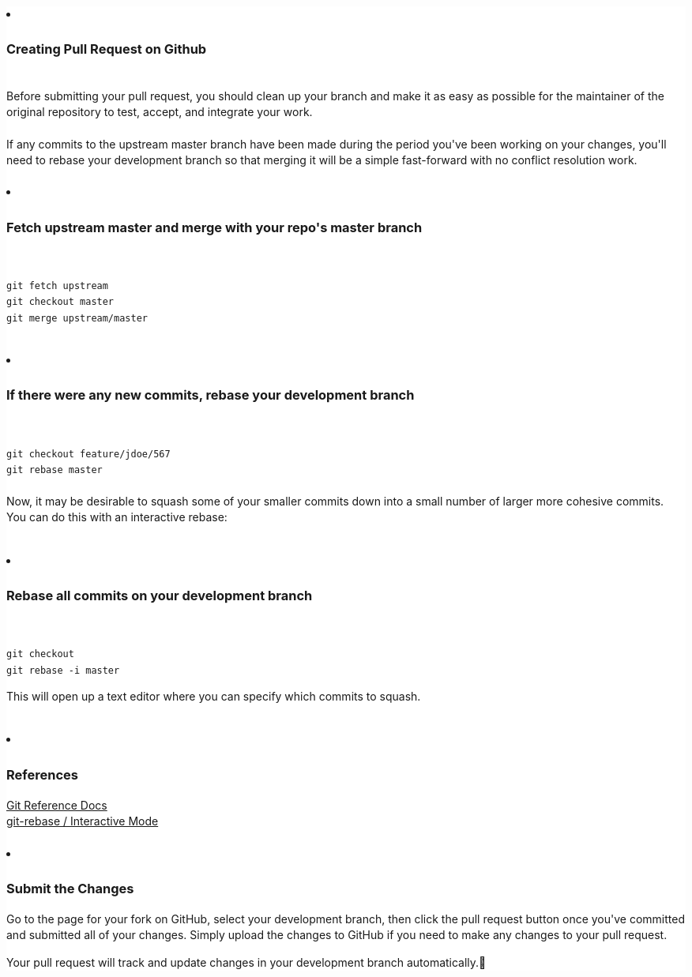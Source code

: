 <li><h3>Creating Pull Request on Github</h3></li>
<br>
Before submitting your pull request, you should clean up your branch and make it as easy as possible for the maintainer of the original repository to test, accept, and integrate your work.
<br><br>
If any commits to the upstream master branch have been made during the period you've been working on your changes, you'll need to rebase your development branch so that merging it will be a simple fast-forward with no conflict resolution work.
<br><br>

<li><h3>Fetch upstream master and merge with your repo's master branch</h3></li><br>

`git fetch upstream`
<br>
`git checkout master`
<br>
`git merge upstream/master`
<br><br>

<li><h3>If there were any new commits, rebase your development branch</h3></li><br>

`git checkout feature/jdoe/567`<br>
`git rebase master`
<br><br>
Now, it may be desirable to squash some of your smaller commits down into a small number of larger more cohesive commits. You can do this with an interactive rebase:
<br><br>

<li><h3>Rebase all commits on your development branch</li></h3>
<br>

`git checkout`<br>
`git rebase -i master`
<br>

This will open up a text editor where you can specify which commits to squash.
<br><br>

<li><h3>References</h3></li>
<a href="https://git-scm.com/docs">Git Reference Docs</a>
<br>
<a href="https://git-scm.com/docs/git-rebase#_interactive_mode">git-rebase / Interactive Mode</a>
<br><br>
<li><h3>Submit the Changes</h3></li>
Go to the page for your fork on GitHub, select your development branch, then click the pull request button once you've committed and submitted all of your changes. Simply upload the changes to GitHub if you need to make any changes to your pull request.

Your pull request will track and update changes in your development branch automatically.🌸

